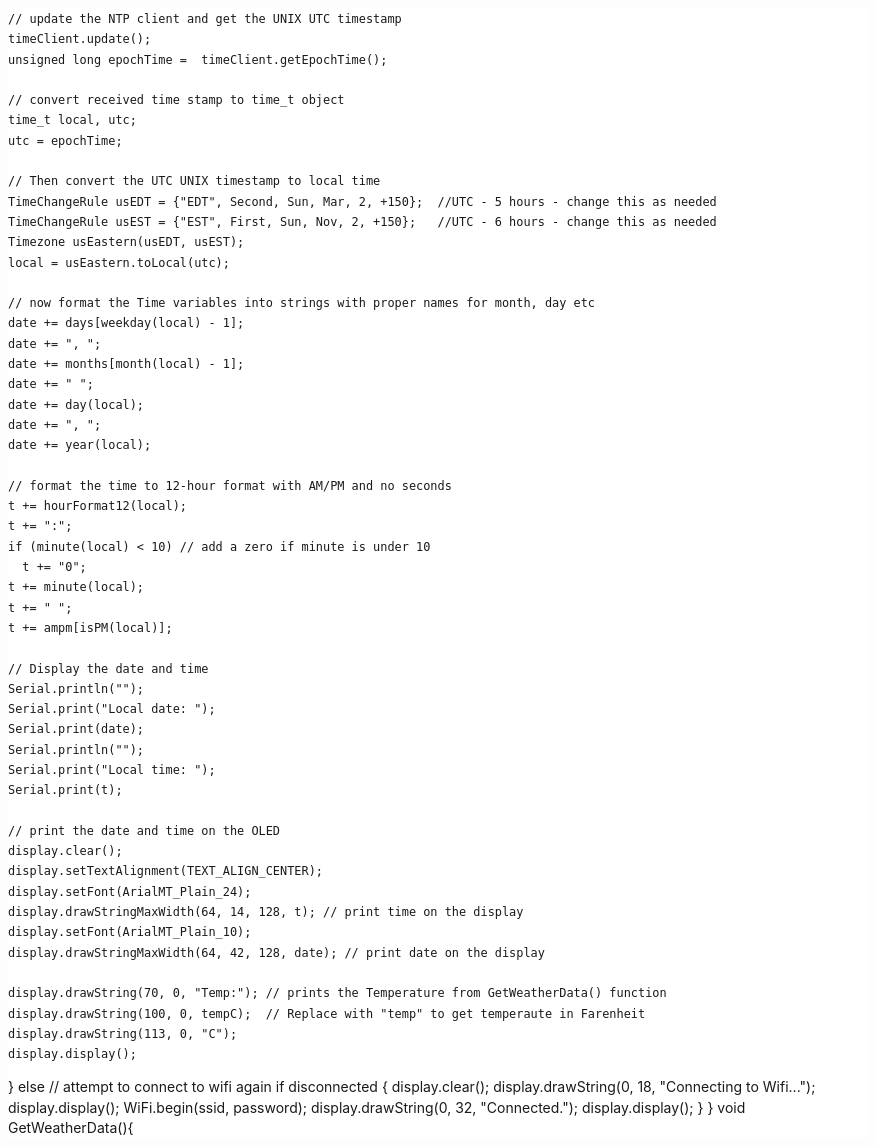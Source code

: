     // update the NTP client and get the UNIX UTC timestamp
    timeClient.update();
    unsigned long epochTime =  timeClient.getEpochTime();

    // convert received time stamp to time_t object
    time_t local, utc;
    utc = epochTime;

    // Then convert the UTC UNIX timestamp to local time
    TimeChangeRule usEDT = {"EDT", Second, Sun, Mar, 2, +150};  //UTC - 5 hours - change this as needed
    TimeChangeRule usEST = {"EST", First, Sun, Nov, 2, +150};   //UTC - 6 hours - change this as needed
    Timezone usEastern(usEDT, usEST);
    local = usEastern.toLocal(utc);

    // now format the Time variables into strings with proper names for month, day etc
    date += days[weekday(local) - 1];
    date += ", ";
    date += months[month(local) - 1];
    date += " ";
    date += day(local);
    date += ", ";
    date += year(local);

    // format the time to 12-hour format with AM/PM and no seconds
    t += hourFormat12(local);
    t += ":";
    if (minute(local) < 10) // add a zero if minute is under 10
      t += "0";
    t += minute(local);
    t += " ";
    t += ampm[isPM(local)];

    // Display the date and time
    Serial.println("");
    Serial.print("Local date: ");
    Serial.print(date);
    Serial.println("");
    Serial.print("Local time: ");
    Serial.print(t);

    // print the date and time on the OLED
    display.clear();
    display.setTextAlignment(TEXT_ALIGN_CENTER);
    display.setFont(ArialMT_Plain_24);
    display.drawStringMaxWidth(64, 14, 128, t); // print time on the display
    display.setFont(ArialMT_Plain_10);
    display.drawStringMaxWidth(64, 42, 128, date); // print date on the display
    
    display.drawString(70, 0, "Temp:"); // prints the Temperature from GetWeatherData() function
    display.drawString(100, 0, tempC);  // Replace with "temp" to get temperaute in Farenheit
    display.drawString(113, 0, "C");
    display.display();
  }
  else // attempt to connect to wifi again if disconnected
  {
    display.clear();
    display.drawString(0, 18, "Connecting to Wifi...");
    display.display();
    WiFi.begin(ssid, password);
    display.drawString(0, 32, "Connected.");
    display.display();
  }
}
  void GetWeatherData(){
  